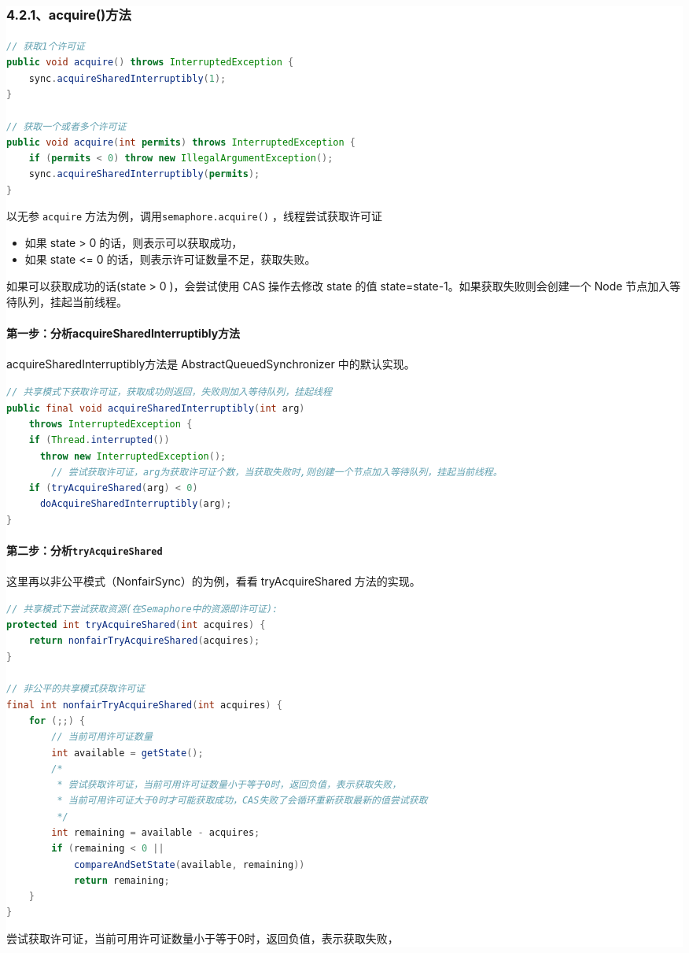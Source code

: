 ### 4.2.1、acquire()方法
```java
// 获取1个许可证
public void acquire() throws InterruptedException {
    sync.acquireSharedInterruptibly(1);
}

// 获取一个或者多个许可证
public void acquire(int permits) throws InterruptedException {
    if (permits < 0) throw new IllegalArgumentException();
    sync.acquireSharedInterruptibly(permits);
}
```
以无参 <code>acquire</code> 方法为例，调用<code>semaphore.acquire()</code> ，线程尝试获取许可证
- 如果 state > 0 的话，则表示可以获取成功，
- 如果 state <= 0 的话，则表示许可证数量不足，获取失败。

如果可以获取成功的话(state > 0 )，会尝试使用 CAS 操作去修改 state 的值 state=state-1。如果获取失败则会创建一个 Node 节点加入等待队列，挂起当前线程。

#### 第一步：分析acquireSharedInterruptibly方法
acquireSharedInterruptibly方法是 AbstractQueuedSynchronizer 中的默认实现。
```java
// 共享模式下获取许可证，获取成功则返回，失败则加入等待队列，挂起线程
public final void acquireSharedInterruptibly(int arg)
    throws InterruptedException {
    if (Thread.interrupted())
      throw new InterruptedException();
        // 尝试获取许可证，arg为获取许可证个数，当获取失败时,则创建一个节点加入等待队列，挂起当前线程。
    if (tryAcquireShared(arg) < 0)
      doAcquireSharedInterruptibly(arg);
}
```

#### 第二步：分析<code>tryAcquireShared</code>
这里再以非公平模式（NonfairSync）的为例，看看 tryAcquireShared 方法的实现。
```java
// 共享模式下尝试获取资源(在Semaphore中的资源即许可证):
protected int tryAcquireShared(int acquires) {
    return nonfairTryAcquireShared(acquires);
}

// 非公平的共享模式获取许可证
final int nonfairTryAcquireShared(int acquires) {
    for (;;) {
        // 当前可用许可证数量
        int available = getState();
        /*
         * 尝试获取许可证，当前可用许可证数量小于等于0时，返回负值，表示获取失败，
         * 当前可用许可证大于0时才可能获取成功，CAS失败了会循环重新获取最新的值尝试获取
         */
        int remaining = available - acquires;
        if (remaining < 0 ||
            compareAndSetState(available, remaining))
            return remaining;
    }
}
```
尝试获取许可证，当前可用许可证数量小于等于0时，返回负值，表示获取失败，
